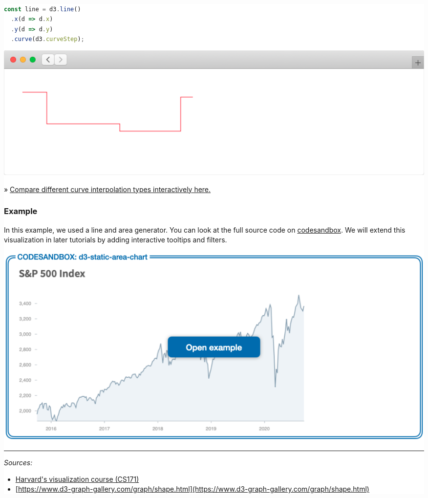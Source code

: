 ```javascript
const line = d3.line()
  .x(d => d.x)
  .y(d => d.y)
  .curve(d3.curveStep);
```

![D3 SVG line path step](images/d3_svg_line_path_step.png?raw=true "D3 SVG line path step")

&raquo; [Compare different curve interpolation types interactively here.](http://bl.ocks.org/d3indepth/b6d4845973089bc1012dec1674d3aff8)

### Example

In this example, we used a line and area generator. You can look at the full source code on [codesandbox](https://githubbox.com/UBC-InfoVis/2021-436V-examples/tree/master/d3-static-area-chart). We will extend this visualization in later tutorials by adding interactive tooltips and filters.

[![Static area chart](images/codesandbox_d3-static-area-chart.png?raw=true "Static area chart")](https://githubbox.com/UBC-InfoVis/2021-436V-examples/tree/master/d3-static-area-chart)


---

*Sources:*

* [Harvard's visualization course (CS171)](https://www.cs171.org/)
* [https://www.d3-graph-gallery.com/graph/shape.html](https://www.d3-graph-gallery.com/graph/shape.html)